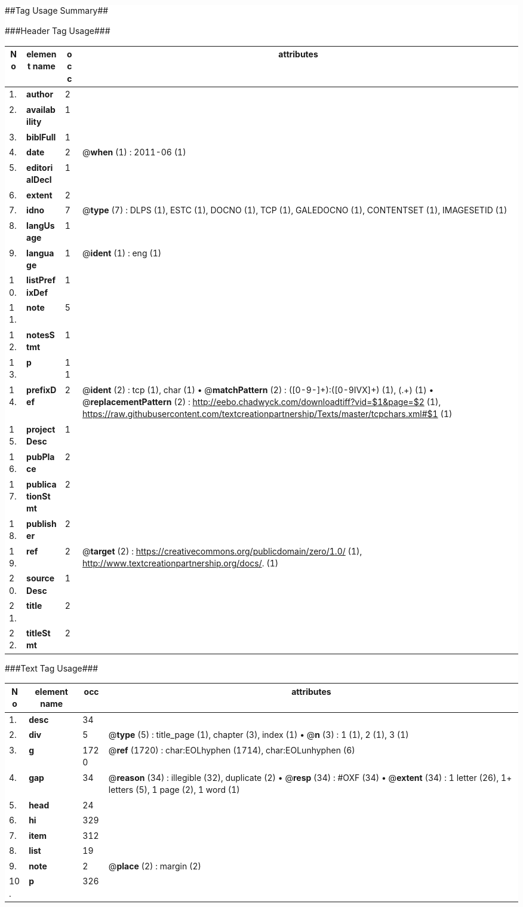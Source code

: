 ##Tag Usage Summary##

###Header Tag Usage###

|No|element name|occ|attributes|
|---|---|---|---|
|1.|__author__|2||
|2.|__availability__|1||
|3.|__biblFull__|1||
|4.|__date__|2| @__when__ (1) : 2011-06 (1)|
|5.|__editorialDecl__|1||
|6.|__extent__|2||
|7.|__idno__|7| @__type__ (7) : DLPS (1), ESTC (1), DOCNO (1), TCP (1), GALEDOCNO (1), CONTENTSET (1), IMAGESETID (1)|
|8.|__langUsage__|1||
|9.|__language__|1| @__ident__ (1) : eng (1)|
|10.|__listPrefixDef__|1||
|11.|__note__|5||
|12.|__notesStmt__|1||
|13.|__p__|11||
|14.|__prefixDef__|2| @__ident__ (2) : tcp (1), char (1)  •  @__matchPattern__ (2) : ([0-9\-]+):([0-9IVX]+) (1), (.+) (1)  •  @__replacementPattern__ (2) : http://eebo.chadwyck.com/downloadtiff?vid=$1&page=$2 (1), https://raw.githubusercontent.com/textcreationpartnership/Texts/master/tcpchars.xml#$1 (1)|
|15.|__projectDesc__|1||
|16.|__pubPlace__|2||
|17.|__publicationStmt__|2||
|18.|__publisher__|2||
|19.|__ref__|2| @__target__ (2) : https://creativecommons.org/publicdomain/zero/1.0/ (1), http://www.textcreationpartnership.org/docs/. (1)|
|20.|__sourceDesc__|1||
|21.|__title__|2||
|22.|__titleStmt__|2||


###Text Tag Usage###

|No|element name|occ|attributes|
|---|---|---|---|
|1.|__desc__|34||
|2.|__div__|5| @__type__ (5) : title_page (1), chapter (3), index (1)  •  @__n__ (3) : 1 (1), 2 (1), 3 (1)|
|3.|__g__|1720| @__ref__ (1720) : char:EOLhyphen (1714), char:EOLunhyphen (6)|
|4.|__gap__|34| @__reason__ (34) : illegible (32), duplicate (2)  •  @__resp__ (34) : #OXF (34)  •  @__extent__ (34) : 1 letter (26), 1+ letters (5), 1 page (2), 1 word (1)|
|5.|__head__|24||
|6.|__hi__|329||
|7.|__item__|312||
|8.|__list__|19||
|9.|__note__|2| @__place__ (2) : margin (2)|
|10.|__p__|326||